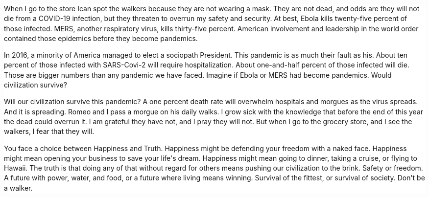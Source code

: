 When I go to the store Ican spot the walkers because they are not wearing a mask. They are not dead, and odds are they will not die from a COVID-19 infection, but they threaten to overrun my safety and security. At best, Ebola kills twenty-five percent of those infected. MERS, another respiratory virus, kills thirty-five percent. American involvement and leadership in the world order contained those epidemics before they become pandemics.

In 2016, a minority of America managed to elect a sociopath President. This pandemic is as much their fault as his. About ten percent of those infected with SARS-Covi-2 will require hospitalization. About one-and-half percent of those infected will die. Those are bigger numbers than any pandemic we have faced. Imagine if Ebola or MERS had become pandemics. Would civilization survive?

Will our civilization survive this pandemic? A one percent death rate will overwhelm hospitals and morgues as the virus spreads. And it is spreading. Romeo and I pass a morgue on his daily walks. I grow sick with the knowledge that before the end of this year the dead could overrun it. I am grateful they have not, and I pray they will not. But when I go to the grocery store, and I see the walkers, I fear that they will.

You face a choice between Happiness and Truth. Happiness might be defending your freedom with a naked face. Happiness might mean opening your business to save your life's dream. Happiness might mean going to dinner, taking a cruise, or flying to Hawaii. The truth is that doing any of that without regard for others means pushing our civilization to the brink. Safety or freedom. A future with power, water, and food, or a future where living means winning. Survival of the fittest, or survival of society. Don't be a walker.
